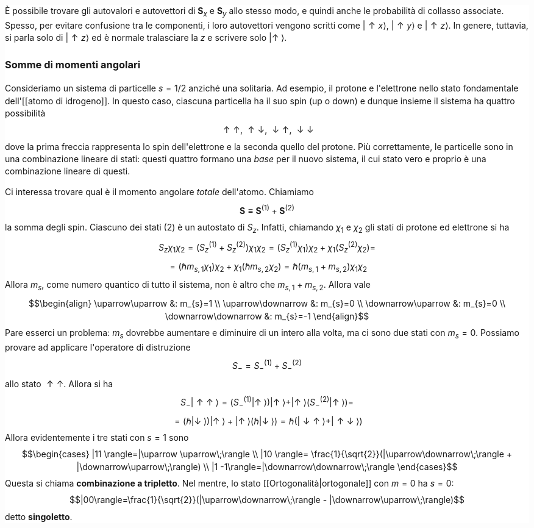 È possibile trovare gli autovalori e autovettori di $\mathbf{S}_{x}$ e $\mathbf{S}_{y}$ allo stesso modo, e quindi anche le probabilità di collasso associate. Spesso, per evitare confusione tra le componenti, i loro autovettori vengono scritti come $|\uparrow x\rangle$, $|\uparrow y\rangle$ e $|\uparrow z\rangle$. In genere, tuttavia, si parla solo di $|\uparrow z\rangle$ ed è normale tralasciare la $z$ e scrivere solo $|\uparrow\;\rangle$.
### Somme di momenti angolari
Consideriamo un sistema di particelle $s=1/2$ anziché una solitaria. Ad esempio, il protone e l'elettrone nello stato fondamentale dell'[[atomo di idrogeno]]. In questo caso, ciascuna particella ha il suo spin (up o down) e dunque insieme il sistema ha quattro possibilità
$$\uparrow\uparrow,\; \uparrow\downarrow ,\; \downarrow \uparrow, \; \downarrow\downarrow\tag{2}$$
dove la prima freccia rappresenta lo spin dell'elettrone e la seconda quello del protone. Più correttamente, le particelle sono in una combinazione lineare di stati: questi quattro formano una *base* per il nuovo sistema, il cui stato vero e proprio è una combinazione lineare di questi.

Ci interessa trovare qual è il momento angolare *totale* dell'atomo. Chiamiamo
$$\mathbf{S}\equiv \mathbf{S}^{(1)}+\mathbf{S}^{(2)}$$
la somma degli spin. Ciascuno dei stati $(2)$ è un autostato di $S_{z}$. Infatti, chiamando $\chi_{1}$ e $\chi_{2}$ gli stati di protone ed elettrone si ha
$$S_{z}\chi_{1}\chi_{2}=(S_{z}^{(1)}+S_{z}^{(2)})\chi_{1}\chi_{2}=(S_{z}^{(1)}\chi_{1})\chi_{2}+\chi_{1}(S_{z}^{(2)}\chi_{2})=$$
$$=(\hbar m_{s,1} \chi_{1})\chi_{2}+\chi_{1}(\hbar m_{s,2}\chi_{2})=\hbar(m_{s,1}+m_{s,2})\chi_{1}\chi_{2}$$
Allora $m_{s}$, come numero quantico di tutto il sistema, non è altro che $m_{s,1}+m_{s,2}$. Allora vale
$$\begin{align}
\uparrow\uparrow &: m_{s}=1 \\
\uparrow\downarrow &: m_{s}=0 \\
\downarrow\uparrow &: m_{s}=0 \\
\downarrow\downarrow &: m_{s}=-1
\end{align}$$
Pare esserci un problema: $m_{s}$ dovrebbe aumentare e diminuire di un intero alla volta, ma ci sono due stati con $m_{s}=0$. Possiamo provare ad applicare l'operatore di distruzione
$$S_{-}=S_{-}^{(1)}+S_{-}^{(2)}$$
allo stato $\uparrow\uparrow$. Allora si ha
$$S_{-}|\uparrow\uparrow\;\rangle=(S_{-}^{(1)}|\uparrow\;\rangle)|\uparrow\;\rangle+|\uparrow\;\rangle(S_{-}^{(2)}|\uparrow\;\rangle)=$$
$$=(\hbar |\downarrow\;\rangle)|\uparrow\;\rangle+|\uparrow\;\rangle(\hbar |\downarrow\;\rangle)=\hbar(|\downarrow\uparrow\;\rangle+ |\uparrow\downarrow\;\rangle)$$
Allora evidentemente i tre stati con $s=1$ sono
$$\begin{cases}
|11 \rangle=|\uparrow \uparrow\;\rangle \\
|10 \rangle= \frac{1}{\sqrt{2}}(|\uparrow\downarrow\;\rangle + |\downarrow\uparrow\;\rangle) \\
|1 -1\rangle=|\downarrow\downarrow\;\rangle
\end{cases}$$
Questa si chiama **combinazione a tripletto**. Nel mentre, lo stato [[Ortogonalità|ortogonale]] con $m=0$ ha $s=0$:
$$|00\rangle=\frac{1}{\sqrt{2}}(|\uparrow\downarrow\;\rangle - |\downarrow\uparrow\;\rangle)$$
detto **singoletto**.


[^1]: Per esempio, lo spin della Terra può essere pensato come la somma di tutti i momenti orbitali di ciascun pezzetto di roccia, metallo, terra, albero, ecc. che compone il pianeta.
[^2]: Se lo fosse, $|sm_{s}\rangle$ rappresenterebbe una funzione determinata dai numeri $s$ e $m_{s}$. Per esempio, le [[armoniche sferiche]] $Y_{l}^{m}$ potrebbero essere scritte come $|lm\rangle$.
[^3]: Per essere più precisi, il rapporto giromagnetico può essere espresso in funzione del [[magnetone di Bohr]] $\mu_{B}=e\hbar/2mc$, scalato per un fattore detto *fattore g* pari a $g=2.0023$. Così facendo, il momento di dipolo magnetico è $\gamma=-g\mu_{B}$. Se si approssima $g\simeq2$ e si esprime $\mu_{B}$ in [[unità naturali]] si ottiene $\gamma=-e/m$.